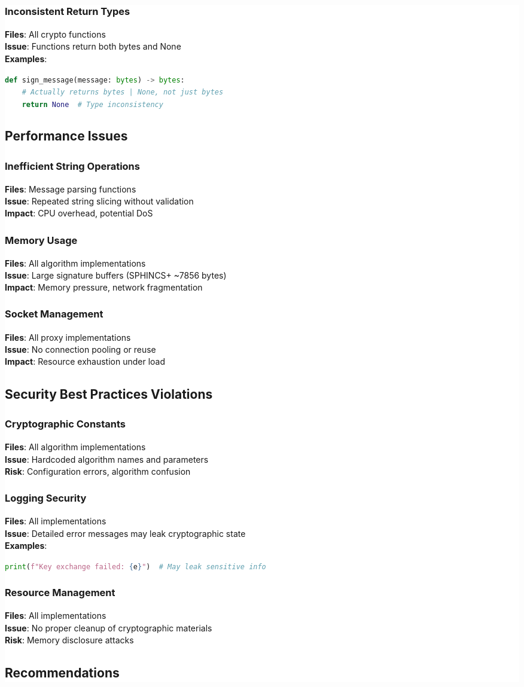 ### Inconsistent Return Types
**Files**: All crypto functions  
**Issue**: Functions return both bytes and None  
**Examples**:
```python
def sign_message(message: bytes) -> bytes:
    # Actually returns bytes | None, not just bytes
    return None  # Type inconsistency
```

## Performance Issues

### Inefficient String Operations
**Files**: Message parsing functions  
**Issue**: Repeated string slicing without validation  
**Impact**: CPU overhead, potential DoS

### Memory Usage
**Files**: All algorithm implementations  
**Issue**: Large signature buffers (SPHINCS+ ~7856 bytes)  
**Impact**: Memory pressure, network fragmentation

### Socket Management
**Files**: All proxy implementations  
**Issue**: No connection pooling or reuse  
**Impact**: Resource exhaustion under load

## Security Best Practices Violations

### Cryptographic Constants
**Files**: All algorithm implementations  
**Issue**: Hardcoded algorithm names and parameters  
**Risk**: Configuration errors, algorithm confusion

### Logging Security
**Files**: All implementations  
**Issue**: Detailed error messages may leak cryptographic state  
**Examples**:
```python
print(f"Key exchange failed: {e}")  # May leak sensitive info
```

### Resource Management
**Files**: All implementations  
**Issue**: No proper cleanup of cryptographic materials  
**Risk**: Memory disclosure attacks

## Recommendations
